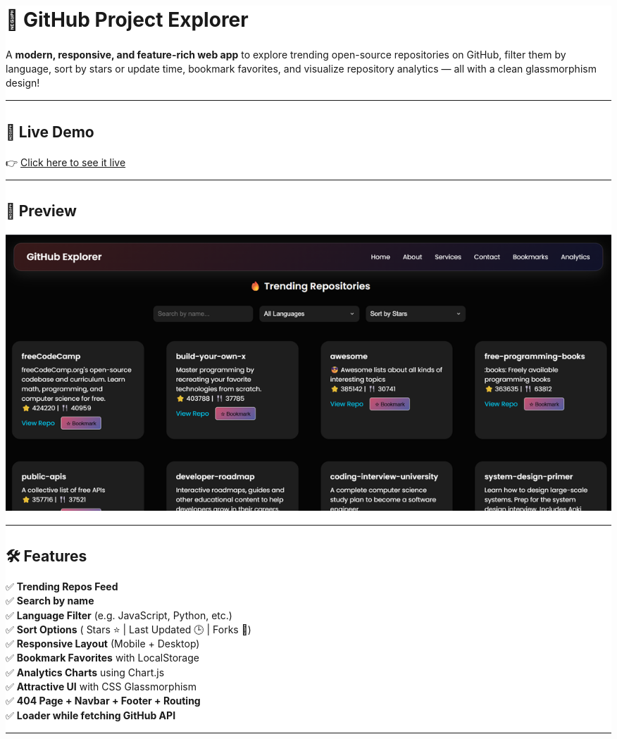 # 🚀 GitHub Project Explorer

A **modern, responsive, and feature-rich web app** to explore trending open-source repositories on GitHub, filter them by language, sort by stars or update time, bookmark favorites, and visualize repository analytics — all with a clean glassmorphism design!

---

## 🔮 Live Demo
👉 [Click here to see it live](https://git-x.vercel.app/) 

---

## 📸 Preview

<img src="image.png" alt="GitHub Project Explorer Preview" width="100%" />

---

## 🛠️ Features

✅ **Trending Repos Feed**  
✅ **Search by name**  
✅ **Language Filter** (e.g. JavaScript, Python, etc.)  
✅ **Sort Options** ( Stars ⭐ | Last Updated 🕒 | Forks 🍴)  
✅ **Responsive Layout** (Mobile + Desktop)  
✅ **Bookmark Favorites** with LocalStorage  
✅ **Analytics Charts** using Chart.js  
✅ **Attractive UI** with CSS Glassmorphism  
✅ **404 Page + Navbar + Footer + Routing**  
✅ **Loader while fetching GitHub API**

---